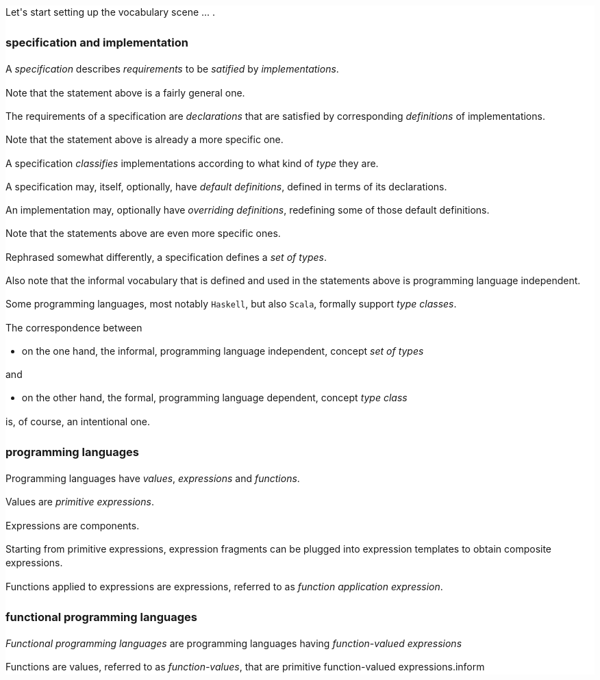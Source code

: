 Let's start setting up the vocabulary scene ... .

### specification and implementation

A *specification* describes *requirements* to be *satified* by *implementations*. 

Note that the statement above is a fairly general one.

The requirements of a specification are *declarations* that are satisfied by corresponding *definitions* of implementations.

Note that the statement above is already a more specific one.

A specification *classifies* implementations according to what kind of *type* they are.

A specification may, itself, optionally, have *default definitions*, defined in terms of its declarations. 

An implementation may, optionally have *overriding definitions*, redefining some of those default definitions.

Note that the statements above are even more specific ones.

Rephrased somewhat differently, a specification defines a *set of types*.

Also note that the informal vocabulary that is defined and used in the statements above is programming language independent.

Some programming languages, most notably `Haskell`, but also `Scala`, formally support *type classes*.

The correspondence between
 
- on the one hand, the informal, programming language independent, concept *set of types* 

and

- on the other hand, the formal, programming language dependent, concept *type class* 

is, of course, an intentional one.

### programming languages

Programming languages have *values*, *expressions* and *functions*.

Values are *primitive expressions*.

Expressions are components.

Starting from primitive expressions, expression fragments can be plugged into expression templates to obtain composite expressions.

Functions applied to expressions are expressions, referred to as *function application expression*.

### functional programming languages

*Functional programming languages* are programming languages having *function-valued expressions* 

Functions are values, referred to as *function-values*, that are primitive function-valued expressions.inform
